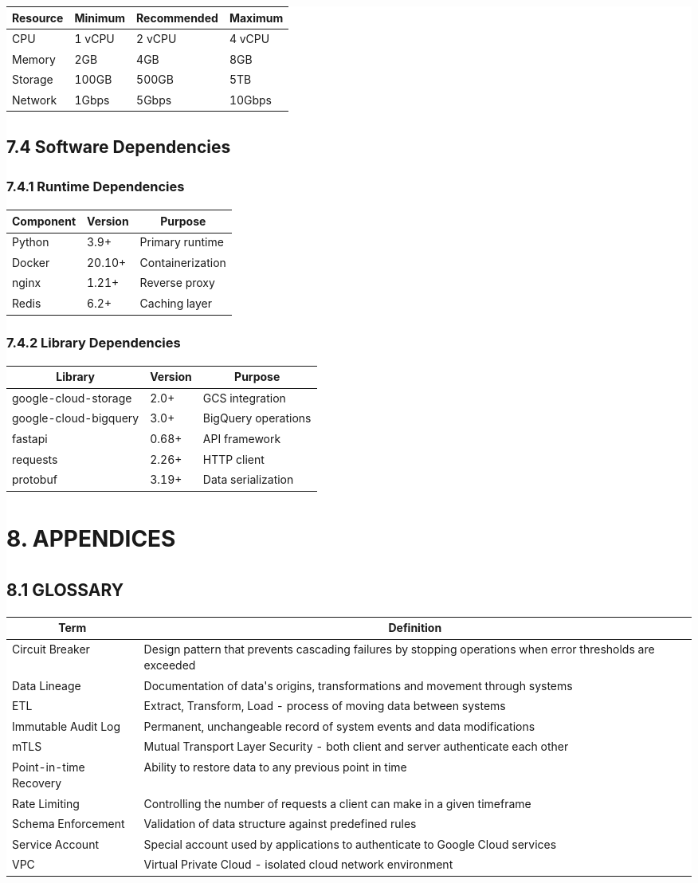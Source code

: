| Resource | Minimum | Recommended | Maximum |
| --- | --- | --- | --- |
| CPU | 1 vCPU | 2 vCPU | 4 vCPU |
| Memory | 2GB | 4GB | 8GB |
| Storage | 100GB | 500GB | 5TB |
| Network | 1Gbps | 5Gbps | 10Gbps |

## 7.4 Software Dependencies

### 7.4.1 Runtime Dependencies

| Component | Version | Purpose |
| --- | --- | --- |
| Python | 3.9+ | Primary runtime |
| Docker | 20.10+ | Containerization |
| nginx | 1.21+ | Reverse proxy |
| Redis | 6.2+ | Caching layer |

### 7.4.2 Library Dependencies

| Library | Version | Purpose |
| --- | --- | --- |
| google-cloud-storage | 2.0+ | GCS integration |
| google-cloud-bigquery | 3.0+ | BigQuery operations |
| fastapi | 0.68+ | API framework |
| requests | 2.26+ | HTTP client |
| protobuf | 3.19+ | Data serialization |

# 8. APPENDICES

## 8.1 GLOSSARY

| Term | Definition |
| --- | --- |
| Circuit Breaker | Design pattern that prevents cascading failures by stopping operations when error thresholds are exceeded |
| Data Lineage | Documentation of data's origins, transformations and movement through systems |
| ETL | Extract, Transform, Load - process of moving data between systems |
| Immutable Audit Log | Permanent, unchangeable record of system events and data modifications |
| mTLS | Mutual Transport Layer Security - both client and server authenticate each other |
| Point-in-time Recovery | Ability to restore data to any previous point in time |
| Rate Limiting | Controlling the number of requests a client can make in a given timeframe |
| Schema Enforcement | Validation of data structure against predefined rules |
| Service Account | Special account used by applications to authenticate to Google Cloud services |
| VPC | Virtual Private Cloud - isolated cloud network environment |
